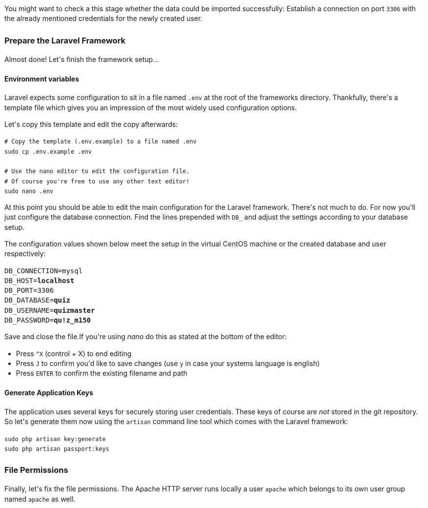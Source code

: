 You might want to check a this stage whether the data could be imported successfully: Establish a connection on port `3306` with the already mentioned credentials for the newly created user.

### Prepare the Laravel Framework
Almost done! Let's finish the framework setup...

#### Environment variables
Laravel expects some configuration to sit in a file named `.env` at the root of the frameworks directory. Thankfully, there's a template file which gives you an impression of the most widely used configuration options.

Let's copy this template and edit the copy afterwards:

```shell
# Copy the template (.env.example) to a file named .env
sudo cp .env.example .env

# Use the nano editor to edit the configuration file.
# Of course you're free to use any other text editor!
sudo nano .env
```   

At this point you should be able to edit the main configuration for the Laravel framework. There's not much to do. For now you'll just configure the database connection. Find the lines prepended with `DB_` and adjust the settings according to your database setup.

The configuration values shown below meet the setup in the virtual CentOS machine or the created database and user respectively:

<pre>
DB_CONNECTION=mysql
DB_HOST=<b>localhost</b>
DB_PORT=3306
DB_DATABASE=<b>quiz</b>
DB_USERNAME=<b>quizmaster</b>
DB_PASSWORD=<b>qu!z_m150</b>
</pre>

Save and close the file.If you're using _nano_ do this as stated at the bottom of the editor:
- Press `^X` (control + X) to end editing
- Press `J` to confirm you'd like to save changes (use `y` in case your systems language is english)
- Press `ENTER` to confirm the existing filename and path

#### Generate Application Keys
The application uses several keys for securely storing user credentials. These keys of course are _not_ stored in the git repository. So let's generate them now using the `artisan` command line tool which comes with the Laravel framework:

```shell
sudo php artisan key:generate
sudo php artisan passport:keys
```

### File Permissions
Finally, let's fix the file permissions. The Apache HTTP server runs locally a user `apache` which belongs to its own user group named `apache` as well.
